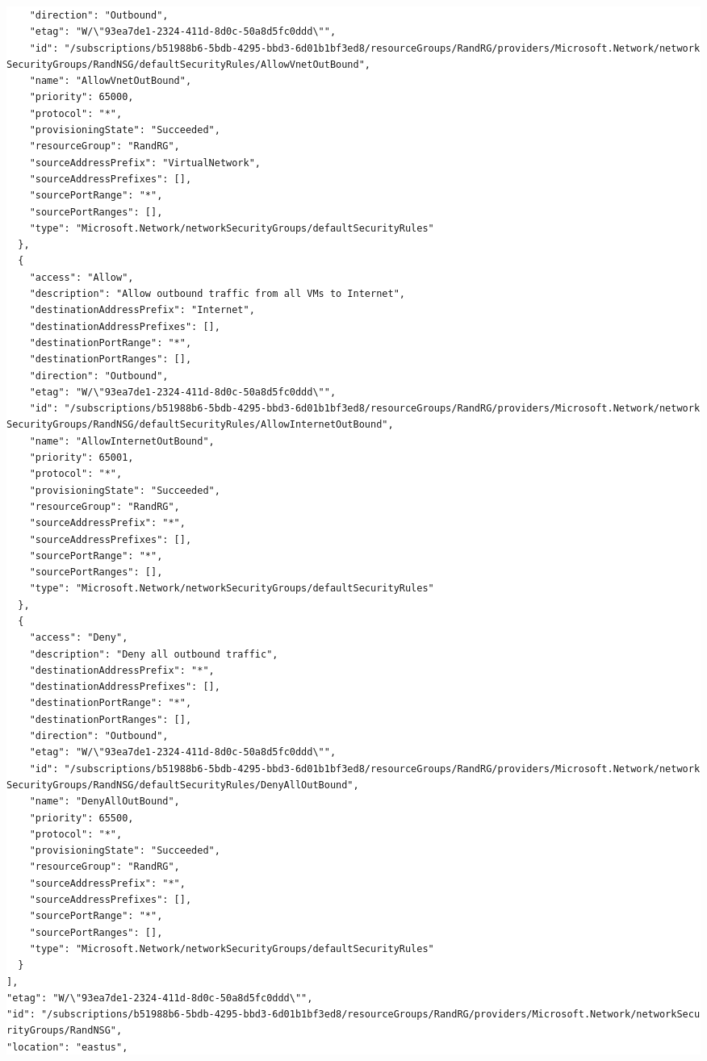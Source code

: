         "direction": "Outbound",
        "etag": "W/\"93ea7de1-2324-411d-8d0c-50a8d5fc0ddd\"",
        "id": "/subscriptions/b51988b6-5bdb-4295-bbd3-6d01b1bf3ed8/resourceGroups/RandRG/providers/Microsoft.Network/networkSecurityGroups/RandNSG/defaultSecurityRules/AllowVnetOutBound",
        "name": "AllowVnetOutBound",
        "priority": 65000,
        "protocol": "*",
        "provisioningState": "Succeeded",
        "resourceGroup": "RandRG",
        "sourceAddressPrefix": "VirtualNetwork",
        "sourceAddressPrefixes": [],
        "sourcePortRange": "*",
        "sourcePortRanges": [],
        "type": "Microsoft.Network/networkSecurityGroups/defaultSecurityRules"
      },
      {
        "access": "Allow",
        "description": "Allow outbound traffic from all VMs to Internet",
        "destinationAddressPrefix": "Internet",
        "destinationAddressPrefixes": [],
        "destinationPortRange": "*",
        "destinationPortRanges": [],
        "direction": "Outbound",
        "etag": "W/\"93ea7de1-2324-411d-8d0c-50a8d5fc0ddd\"",
        "id": "/subscriptions/b51988b6-5bdb-4295-bbd3-6d01b1bf3ed8/resourceGroups/RandRG/providers/Microsoft.Network/networkSecurityGroups/RandNSG/defaultSecurityRules/AllowInternetOutBound",
        "name": "AllowInternetOutBound",
        "priority": 65001,
        "protocol": "*",
        "provisioningState": "Succeeded",
        "resourceGroup": "RandRG",
        "sourceAddressPrefix": "*",
        "sourceAddressPrefixes": [],
        "sourcePortRange": "*",
        "sourcePortRanges": [],
        "type": "Microsoft.Network/networkSecurityGroups/defaultSecurityRules"
      },
      {
        "access": "Deny",
        "description": "Deny all outbound traffic",
        "destinationAddressPrefix": "*",
        "destinationAddressPrefixes": [],
        "destinationPortRange": "*",
        "destinationPortRanges": [],
        "direction": "Outbound",
        "etag": "W/\"93ea7de1-2324-411d-8d0c-50a8d5fc0ddd\"",
        "id": "/subscriptions/b51988b6-5bdb-4295-bbd3-6d01b1bf3ed8/resourceGroups/RandRG/providers/Microsoft.Network/networkSecurityGroups/RandNSG/defaultSecurityRules/DenyAllOutBound",
        "name": "DenyAllOutBound",
        "priority": 65500,
        "protocol": "*",
        "provisioningState": "Succeeded",
        "resourceGroup": "RandRG",
        "sourceAddressPrefix": "*",
        "sourceAddressPrefixes": [],
        "sourcePortRange": "*",
        "sourcePortRanges": [],
        "type": "Microsoft.Network/networkSecurityGroups/defaultSecurityRules"
      }
    ],
    "etag": "W/\"93ea7de1-2324-411d-8d0c-50a8d5fc0ddd\"",
    "id": "/subscriptions/b51988b6-5bdb-4295-bbd3-6d01b1bf3ed8/resourceGroups/RandRG/providers/Microsoft.Network/networkSecurityGroups/RandNSG",
    "location": "eastus",